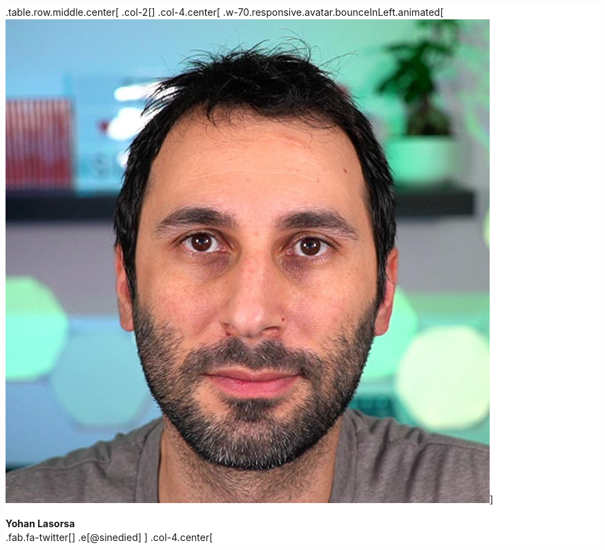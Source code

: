 .table.row.middle.center[
.col-2[]
.col-4.center[
  .w-70.responsive.avatar.bounceInLeft.animated[![](images/photo.jpg)]

  **Yohan Lasorsa**<br>
  .fab.fa-twitter[] .e[@sinedied]
]
.col-4.center[